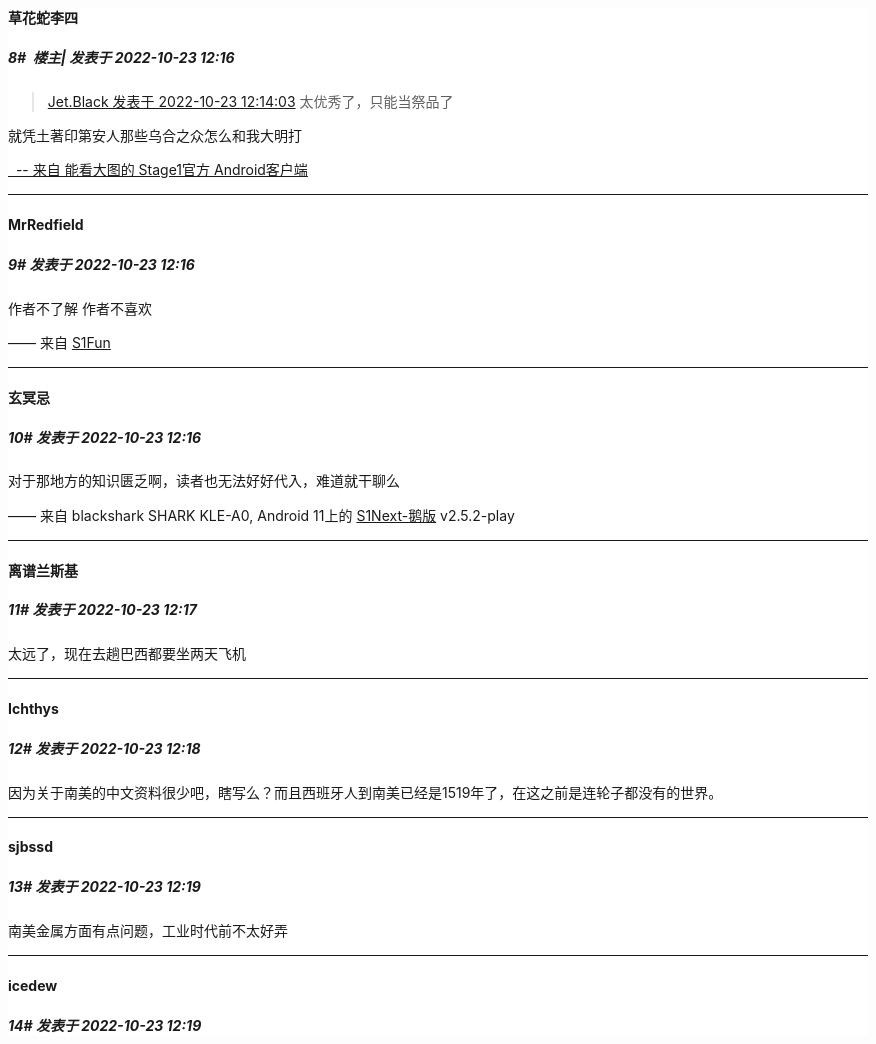 ####  草花蛇李四  
##### 8#         楼主| 发表于 2022-10-23 12:16

<blockquote><a href="httphttps://bbs.saraba1st.com/2b/forum.php?mod=redirect&amp;goto=findpost&amp;pid=58052983&amp;ptid=2101070" target="_blank">Jet.Black 发表于 2022-10-23 12:14:03</a>
太优秀了，只能当祭品了</blockquote>就凭土著印第安人那些乌合之众怎么和我大明打

[  -- 来自 能看大图的 Stage1官方 Android客户端](https://www.coolapk.com/apk/140634)

*****

####  MrRedfield  
##### 9#       发表于 2022-10-23 12:16

作者不了解
作者不喜欢

—— 来自 [S1Fun](https://s1fun.koalcat.com)

*****

####  玄冥忌  
##### 10#       发表于 2022-10-23 12:16

对于那地方的知识匮乏啊，读者也无法好好代入，难道就干聊么

—— 来自 blackshark SHARK KLE-A0, Android 11上的 [S1Next-鹅版](https://github.com/ykrank/S1-Next/releases) v2.5.2-play

*****

####  离谱兰斯基  
##### 11#       发表于 2022-10-23 12:17

太远了，现在去趟巴西都要坐两天飞机

*****

####  Ichthys  
##### 12#       发表于 2022-10-23 12:18

因为关于南美的中文资料很少吧，瞎写么？而且西班牙人到南美已经是1519年了，在这之前是连轮子都没有的世界。

*****

####  sjbssd  
##### 13#       发表于 2022-10-23 12:19

南美金属方面有点问题，工业时代前不太好弄

*****

####  icedew  
##### 14#       发表于 2022-10-23 12:19
